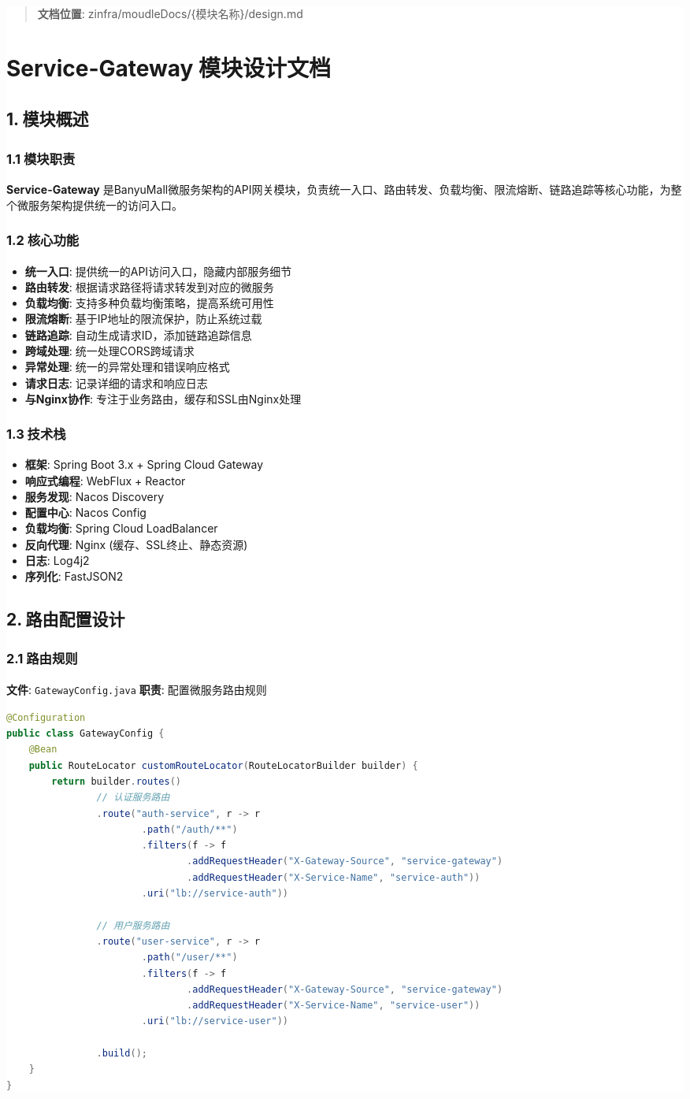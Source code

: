 > **文档位置**: zinfra/moudleDocs/{模块名称}/design.md

# Service-Gateway 模块设计文档

## 1. 模块概述

### 1.1 模块职责
**Service-Gateway** 是BanyuMall微服务架构的API网关模块，负责统一入口、路由转发、负载均衡、限流熔断、链路追踪等核心功能，为整个微服务架构提供统一的访问入口。

### 1.2 核心功能
- **统一入口**: 提供统一的API访问入口，隐藏内部服务细节
- **路由转发**: 根据请求路径将请求转发到对应的微服务
- **负载均衡**: 支持多种负载均衡策略，提高系统可用性
- **限流熔断**: 基于IP地址的限流保护，防止系统过载
- **链路追踪**: 自动生成请求ID，添加链路追踪信息
- **跨域处理**: 统一处理CORS跨域请求
- **异常处理**: 统一的异常处理和错误响应格式
- **请求日志**: 记录详细的请求和响应日志
- **与Nginx协作**: 专注于业务路由，缓存和SSL由Nginx处理

### 1.3 技术栈
- **框架**: Spring Boot 3.x + Spring Cloud Gateway
- **响应式编程**: WebFlux + Reactor
- **服务发现**: Nacos Discovery
- **配置中心**: Nacos Config
- **负载均衡**: Spring Cloud LoadBalancer
- **反向代理**: Nginx (缓存、SSL终止、静态资源)
- **日志**: Log4j2
- **序列化**: FastJSON2

## 2. 路由配置设计

### 2.1 路由规则
**文件**: `GatewayConfig.java`
**职责**: 配置微服务路由规则

```java
@Configuration
public class GatewayConfig {
    @Bean
    public RouteLocator customRouteLocator(RouteLocatorBuilder builder) {
        return builder.routes()
                // 认证服务路由
                .route("auth-service", r -> r
                        .path("/auth/**")
                        .filters(f -> f
                                .addRequestHeader("X-Gateway-Source", "service-gateway")
                                .addRequestHeader("X-Service-Name", "service-auth"))
                        .uri("lb://service-auth"))
                
                // 用户服务路由
                .route("user-service", r -> r
                        .path("/user/**")
                        .filters(f -> f
                                .addRequestHeader("X-Gateway-Source", "service-gateway")
                                .addRequestHeader("X-Service-Name", "service-user"))
                        .uri("lb://service-user"))
                
                .build();
    }
}
```